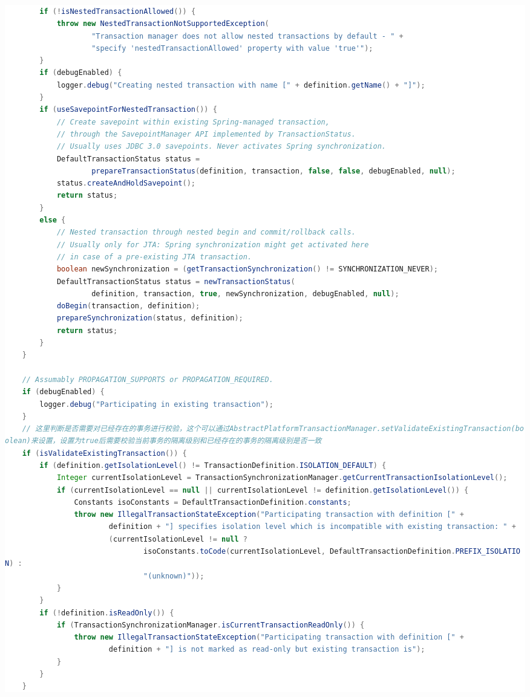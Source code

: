 ```java
		if (!isNestedTransactionAllowed()) {
			throw new NestedTransactionNotSupportedException(
					"Transaction manager does not allow nested transactions by default - " +
					"specify 'nestedTransactionAllowed' property with value 'true'");
		}
		if (debugEnabled) {
			logger.debug("Creating nested transaction with name [" + definition.getName() + "]");
		}
		if (useSavepointForNestedTransaction()) {
			// Create savepoint within existing Spring-managed transaction,
			// through the SavepointManager API implemented by TransactionStatus.
			// Usually uses JDBC 3.0 savepoints. Never activates Spring synchronization.
			DefaultTransactionStatus status =
					prepareTransactionStatus(definition, transaction, false, false, debugEnabled, null);
			status.createAndHoldSavepoint();
			return status;
		}
		else {
			// Nested transaction through nested begin and commit/rollback calls.
			// Usually only for JTA: Spring synchronization might get activated here
			// in case of a pre-existing JTA transaction.
			boolean newSynchronization = (getTransactionSynchronization() != SYNCHRONIZATION_NEVER);
			DefaultTransactionStatus status = newTransactionStatus(
					definition, transaction, true, newSynchronization, debugEnabled, null);
			doBegin(transaction, definition);
			prepareSynchronization(status, definition);
			return status;
		}
	}

	// Assumably PROPAGATION_SUPPORTS or PROPAGATION_REQUIRED.
	if (debugEnabled) {
		logger.debug("Participating in existing transaction");
	}
    // 这里判断是否需要对已经存在的事务进行校验，这个可以通过AbstractPlatformTransactionManager.setValidateExistingTransaction(boolean)来设置，设置为true后需要校验当前事务的隔离级别和已经存在的事务的隔离级别是否一致 
	if (isValidateExistingTransaction()) {
		if (definition.getIsolationLevel() != TransactionDefinition.ISOLATION_DEFAULT) {
			Integer currentIsolationLevel = TransactionSynchronizationManager.getCurrentTransactionIsolationLevel();
			if (currentIsolationLevel == null || currentIsolationLevel != definition.getIsolationLevel()) {
				Constants isoConstants = DefaultTransactionDefinition.constants;
				throw new IllegalTransactionStateException("Participating transaction with definition [" +
						definition + "] specifies isolation level which is incompatible with existing transaction: " +
						(currentIsolationLevel != null ?
								isoConstants.toCode(currentIsolationLevel, DefaultTransactionDefinition.PREFIX_ISOLATION) :
								"(unknown)"));
			}
		}
		if (!definition.isReadOnly()) {
			if (TransactionSynchronizationManager.isCurrentTransactionReadOnly()) {
				throw new IllegalTransactionStateException("Participating transaction with definition [" +
						definition + "] is not marked as read-only but existing transaction is");
			}
		}
	}
```